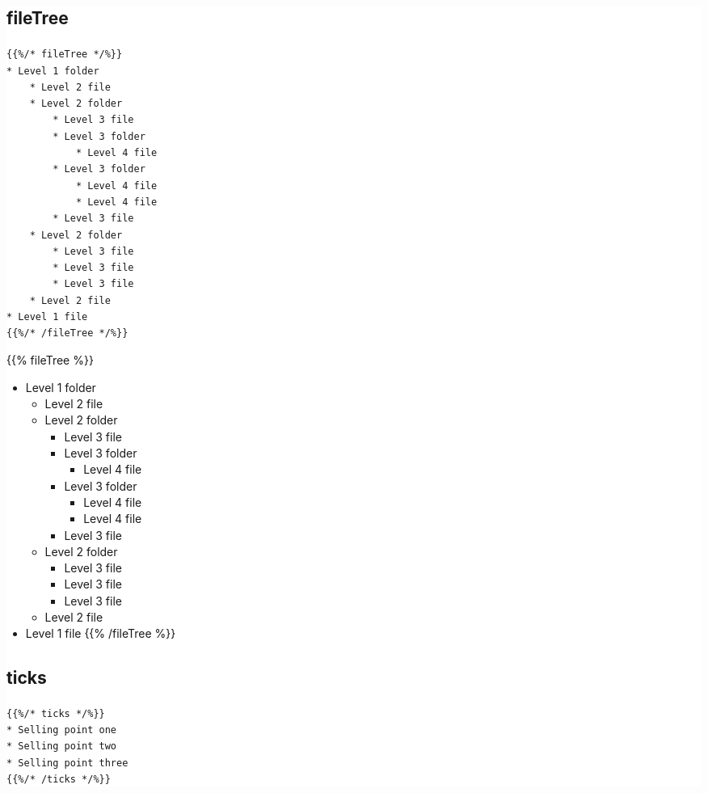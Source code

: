 ## fileTree

```
{{%/* fileTree */%}}
* Level 1 folder
    * Level 2 file
    * Level 2 folder
        * Level 3 file
        * Level 3 folder
            * Level 4 file
        * Level 3 folder
            * Level 4 file
            * Level 4 file
        * Level 3 file
    * Level 2 folder
        * Level 3 file
        * Level 3 file
        * Level 3 file
    * Level 2 file
* Level 1 file
{{%/* /fileTree */%}}
```

{{% fileTree %}}
* Level 1 folder
    * Level 2 file
    * Level 2 folder
        * Level 3 file
        * Level 3 folder
            * Level 4 file
        * Level 3 folder
            * Level 4 file
            * Level 4 file
        * Level 3 file
    * Level 2 folder
        * Level 3 file
        * Level 3 file
        * Level 3 file
    * Level 2 file
* Level 1 file
{{% /fileTree %}}

## ticks

```
{{%/* ticks */%}}
* Selling point one
* Selling point two
* Selling point three
{{%/* /ticks */%}}
```
